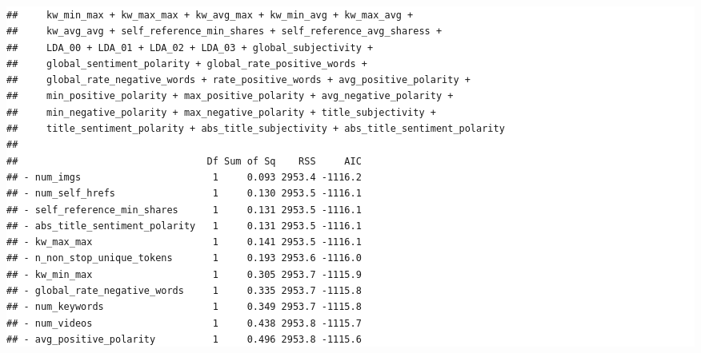     ##     kw_min_max + kw_max_max + kw_avg_max + kw_min_avg + kw_max_avg + 
    ##     kw_avg_avg + self_reference_min_shares + self_reference_avg_sharess + 
    ##     LDA_00 + LDA_01 + LDA_02 + LDA_03 + global_subjectivity + 
    ##     global_sentiment_polarity + global_rate_positive_words + 
    ##     global_rate_negative_words + rate_positive_words + avg_positive_polarity + 
    ##     min_positive_polarity + max_positive_polarity + avg_negative_polarity + 
    ##     min_negative_polarity + max_negative_polarity + title_subjectivity + 
    ##     title_sentiment_polarity + abs_title_subjectivity + abs_title_sentiment_polarity
    ## 
    ##                                 Df Sum of Sq    RSS     AIC
    ## - num_imgs                       1     0.093 2953.4 -1116.2
    ## - num_self_hrefs                 1     0.130 2953.5 -1116.1
    ## - self_reference_min_shares      1     0.131 2953.5 -1116.1
    ## - abs_title_sentiment_polarity   1     0.131 2953.5 -1116.1
    ## - kw_max_max                     1     0.141 2953.5 -1116.1
    ## - n_non_stop_unique_tokens       1     0.193 2953.6 -1116.0
    ## - kw_min_max                     1     0.305 2953.7 -1115.9
    ## - global_rate_negative_words     1     0.335 2953.7 -1115.8
    ## - num_keywords                   1     0.349 2953.7 -1115.8
    ## - num_videos                     1     0.438 2953.8 -1115.7
    ## - avg_positive_polarity          1     0.496 2953.8 -1115.6
